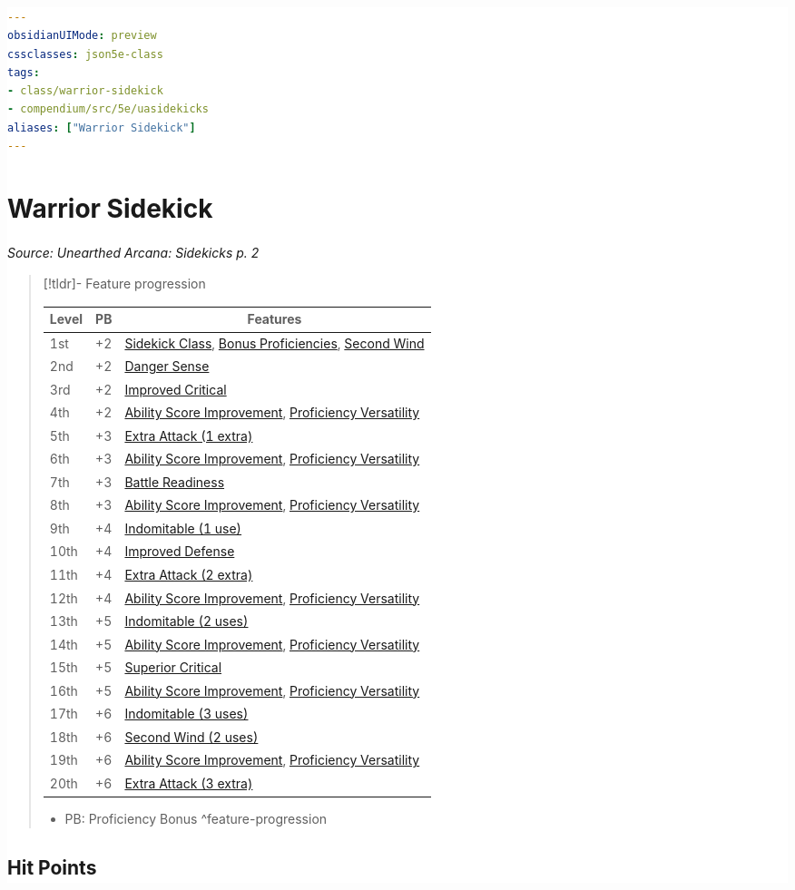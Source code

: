 ```yaml
---
obsidianUIMode: preview
cssclasses: json5e-class
tags:
- class/warrior-sidekick
- compendium/src/5e/uasidekicks
aliases: ["Warrior Sidekick"]
---
```

# Warrior Sidekick
*Source: Unearthed Arcana: Sidekicks p. 2*  

> [!tldr]- Feature progression
> 
> | Level | PB | Features |
> |-------|----|----------|
> | 1st | +2 | [Sidekick Class](#Sidekick%20Class%20(Level%201)), [Bonus Proficiencies](#Bonus%20Proficiencies%20(Level%201)), [Second Wind](#Second%20Wind%20(Level%201)) |
> | 2nd | +2 | [Danger Sense](#Danger%20Sense%20(Level%202)) |
> | 3rd | +2 | [Improved Critical](#Improved%20Critical%20(Level%203)) |
> | 4th | +2 | [Ability Score Improvement](#Ability%20Score%20Improvement%20(Level%204)), [Proficiency Versatility](#Proficiency%20Versatility%20(Level%204)) |
> | 5th | +3 | [Extra Attack (1 extra)](#Extra%20Attack%20(1%20extra)%20(Level%205)) |
> | 6th | +3 | [Ability Score Improvement](#Ability%20Score%20Improvement%20(Level%206)), [Proficiency Versatility](#Proficiency%20Versatility%20(Level%206)) |
> | 7th | +3 | [Battle Readiness](#Battle%20Readiness%20(Level%207)) |
> | 8th | +3 | [Ability Score Improvement](#Ability%20Score%20Improvement%20(Level%208)), [Proficiency Versatility](#Proficiency%20Versatility%20(Level%208)) |
> | 9th | +4 | [Indomitable (1 use)](#Indomitable%20(1%20use)%20(Level%209)) |
> | 10th | +4 | [Improved Defense](#Improved%20Defense%20(Level%2010)) |
> | 11th | +4 | [Extra Attack (2 extra)](#Extra%20Attack%20(2%20extra)%20(Level%2011)) |
> | 12th | +4 | [Ability Score Improvement](#Ability%20Score%20Improvement%20(Level%2012)), [Proficiency Versatility](#Proficiency%20Versatility%20(Level%2012)) |
> | 13th | +5 | [Indomitable (2 uses)](#Indomitable%20(2%20uses)%20(Level%2013)) |
> | 14th | +5 | [Ability Score Improvement](#Ability%20Score%20Improvement%20(Level%2014)), [Proficiency Versatility](#Proficiency%20Versatility%20(Level%2014)) |
> | 15th | +5 | [Superior Critical](#Superior%20Critical%20(Level%2015)) |
> | 16th | +5 | [Ability Score Improvement](#Ability%20Score%20Improvement%20(Level%2016)), [Proficiency Versatility](#Proficiency%20Versatility%20(Level%2016)) |
> | 17th | +6 | [Indomitable (3 uses)](#Indomitable%20(3%20uses)%20(Level%2017)) |
> | 18th | +6 | [Second Wind (2 uses)](#Second%20Wind%20(2%20uses)%20(Level%2018)) |
> | 19th | +6 | [Ability Score Improvement](#Ability%20Score%20Improvement%20(Level%2019)), [Proficiency Versatility](#Proficiency%20Versatility%20(Level%2019)) |
> | 20th | +6 | [Extra Attack (3 extra)](#Extra%20Attack%20(3%20extra)%20(Level%2020)) |
> 
> - PB: Proficiency Bonus
^feature-progression


## Hit Points
